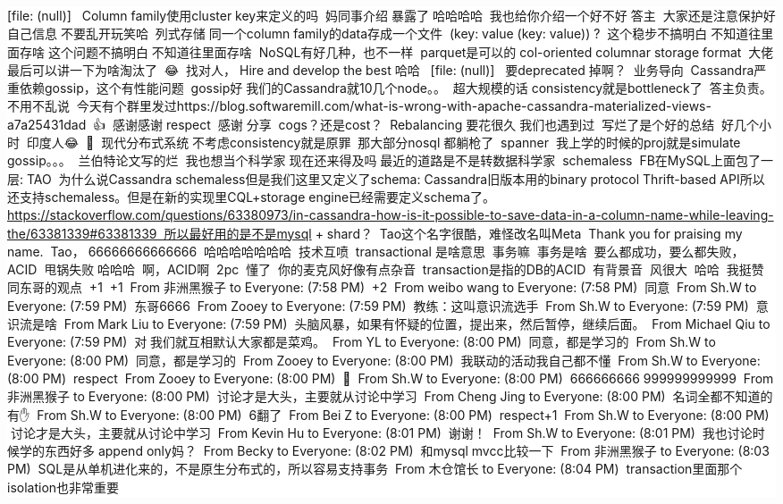 [file: (null)]
  Column family使用cluster key来定义的吗  妈同事介绍 暴露了 哈哈哈哈  我也给你介绍一个好不好 答主  大家还是注意保护好自己信息 不要乱开玩笑哈  列式存储 同一个column family的data存成一个文件  (key: value (key: value)) ?  这个稳步不搞明白 不知道往里面存啥 这个问题不搞明白 不知道往里面存啥  NoSQL有好几种，也不一样  parquet是可以的 col-oriented columnar storage format  大佬最后可以讲一下为啥淘汰了  😂  找对人，
Hire and develop the best
哈哈  
[file: (null)]
  要deprecated 掉啊？  业务导向  Cassandra严重依赖gossip，这个有性能问题  gossip好 我们的Cassandra就10几个node。。  超大规模的话 consistency就是bottleneck了  答主负责。不用不乱说  今天有个群里发过https://blog.softwaremill.com/what-is-wrong-with-apache-cassandra-materialized-views-a7a25431dad  👍  感谢感谢 respect  感谢 分享  cogs？还是cost？  Rebalancing 要花很久 我们也遇到过  写烂了是个好的总结  好几个小时  印度人😂  🤣  现代分布式系统 不考虑consistency就是原罪  那大部分nosql 都躺枪了  spanner  我上学的时候的proj就是simulate gossip。。。  兰伯特论文写的烂  我也想当个科学家 现在还来得及吗 最近的道路是不是转数据科学家  schemaless  FB在MySQL上面包了一层: TAO  为什么说Cassandra schemaless但是我们这里又定义了schema: Cassandra旧版本用的binary protocol Thrift-based API所以还支持schemaless。但是在新的实现里CQL+storage engine已经需要定义schema了。 https://stackoverflow.com/questions/63380973/in-cassandra-how-is-it-possible-to-save-data-in-a-column-name-while-leaving-the/63381339#63381339  所以最好用的是不是mysql + shard？  Tao这个名字很酷，难怪改名叫Meta  Thank you for praising my name.  Tao， 66666666666666  哈哈哈哈哈哈哈  技术互喷  transactional 是啥意思  事务嘛  事务是啥  要么都成功，要么都失败，ACID  甩锅失败 哈哈哈  啊，ACID啊  2pc  懂了  你的麦克风好像有点杂音  transaction是指的DB的ACID  有背景音  风很大  哈哈  我挺赞同东哥的观点  +1  +1 
From 非洲黑猴子 to Everyone: (7:58 PM)
 +2 
From weibo wang to Everyone: (7:58 PM)
 同意 
From Sh.W to Everyone: (7:59 PM)
 东哥6666 
From Zooey to Everyone: (7:59 PM)
 教练：这叫意识流选手 
From Sh.W to Everyone: (7:59 PM)
 意识流是啥 
From Mark Liu to Everyone: (7:59 PM)
 头脑风暴，如果有怀疑的位置，提出来，然后暂停，继续后面。 
From Michael Qiu to Everyone: (7:59 PM)
 对 我们就互相默认大家都是菜鸡。 
From YL to Everyone: (8:00 PM)
 同意，都是学习的 
From Sh.W to Everyone: (8:00 PM)
 同意，都是学习的 
From Zooey to Everyone: (8:00 PM)
 我联动的活动我自己都不懂 
From Sh.W to Everyone: (8:00 PM)
 respect 
From Zooey to Everyone: (8:00 PM)
 🤣 
From Sh.W to Everyone: (8:00 PM)
 666666666 999999999999 
From 非洲黑猴子 to Everyone: (8:00 PM)
 讨论才是大头，主要就从讨论中学习 
From Cheng Jing to Everyone: (8:00 PM)
 名词全都不知道的有✋ 
From Sh.W to Everyone: (8:00 PM)
 6翻了 
From Bei Z to Everyone: (8:00 PM)
 respect+1 
From Sh.W to Everyone: (8:00 PM)
 讨论才是大头，主要就从讨论中学习 
From Kevin Hu to Everyone: (8:01 PM)
 谢谢！ 
From Sh.W to Everyone: (8:01 PM)
 我也讨论时候学的东西好多 append only妈？ 
From Becky to Everyone: (8:02 PM)
 和mysql mvcc比较一下 
From 非洲黑猴子 to Everyone: (8:03 PM)
 SQL是从单机进化来的，不是原生分布式的，所以容易支持事务 
From 木仓馆长 to Everyone: (8:04 PM)
 transaction里面那个isolation也非常重要 